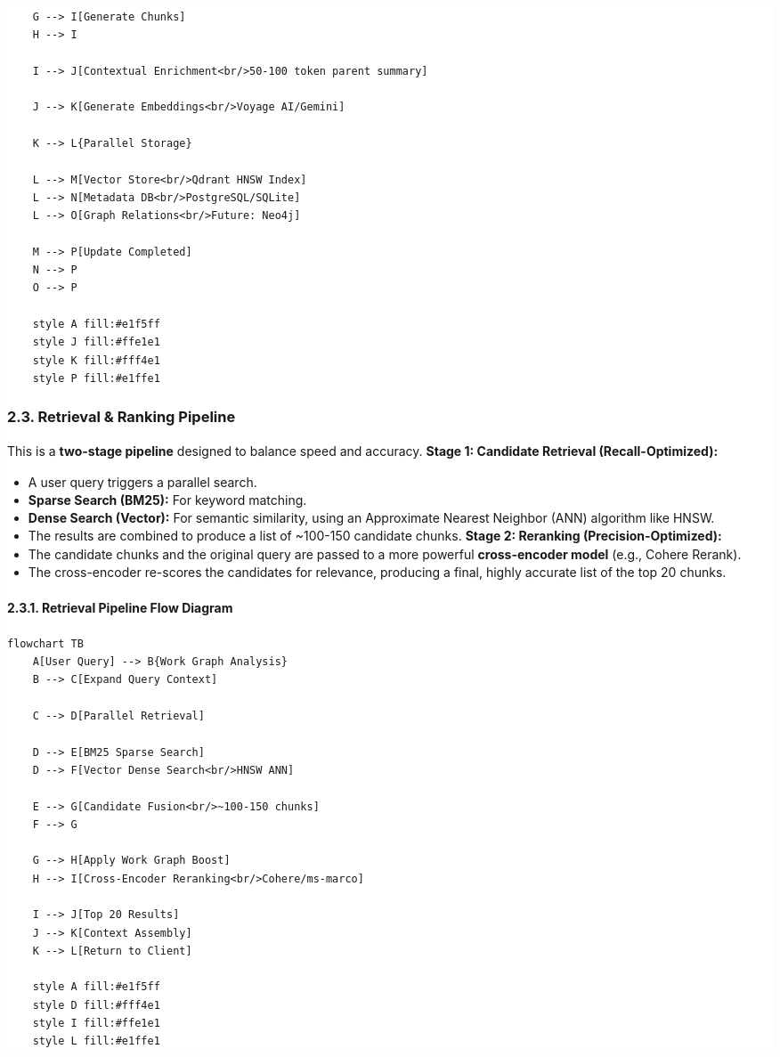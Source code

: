 ```mermaid
    G --> I[Generate Chunks]
    H --> I
    
    I --> J[Contextual Enrichment<br/>50-100 token parent summary]
    
    J --> K[Generate Embeddings<br/>Voyage AI/Gemini]
    
    K --> L{Parallel Storage}
    
    L --> M[Vector Store<br/>Qdrant HNSW Index]
    L --> N[Metadata DB<br/>PostgreSQL/SQLite]
    L --> O[Graph Relations<br/>Future: Neo4j]
    
    M --> P[Update Completed]
    N --> P
    O --> P
    
    style A fill:#e1f5ff
    style J fill:#ffe1e1
    style K fill:#fff4e1
    style P fill:#e1ffe1
```

### 2.3. Retrieval & Ranking Pipeline
This is a **two-stage pipeline** designed to balance speed and accuracy.
   **Stage 1: Candidate Retrieval (Recall-Optimized):** 
   *   A user query triggers a parallel search. 
   *   **Sparse Search (BM25):** For keyword matching. 
   *   **Dense Search (Vector):** For semantic similarity, using an Approximate Nearest Neighbor (ANN) algorithm like HNSW. 
   *   The results are combined to produce a list of ~100-150 candidate chunks.
   **Stage 2: Reranking (Precision-Optimized):** 
   *   The candidate chunks and the original query are passed to a more powerful **cross-encoder model** (e.g., Cohere Rerank). 
   *   The cross-encoder re-scores the candidates for relevance, producing a final, highly accurate list of the top 20 chunks.

#### 2.3.1. Retrieval Pipeline Flow Diagram

```mermaid
flowchart TB
    A[User Query] --> B{Work Graph Analysis}
    B --> C[Expand Query Context]
    
    C --> D[Parallel Retrieval]
    
    D --> E[BM25 Sparse Search]
    D --> F[Vector Dense Search<br/>HNSW ANN]
    
    E --> G[Candidate Fusion<br/>~100-150 chunks]
    F --> G
    
    G --> H[Apply Work Graph Boost]
    H --> I[Cross-Encoder Reranking<br/>Cohere/ms-marco]
    
    I --> J[Top 20 Results]
    J --> K[Context Assembly]
    K --> L[Return to Client]
    
    style A fill:#e1f5ff
    style D fill:#fff4e1
    style I fill:#ffe1e1
    style L fill:#e1ffe1
```